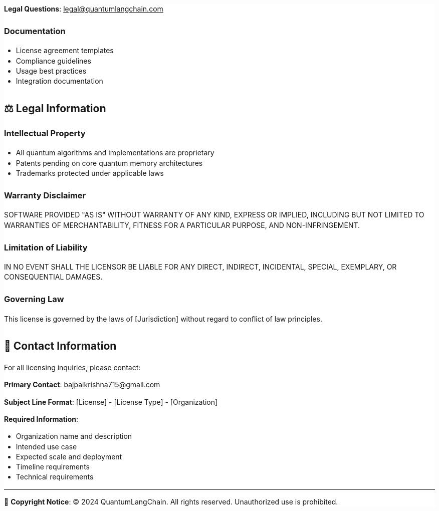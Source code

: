 **Legal Questions**: legal@quantumlangchain.com

### Documentation
- License agreement templates
- Compliance guidelines  
- Usage best practices
- Integration documentation

## ⚖️ Legal Information

### Intellectual Property
- All quantum algorithms and implementations are proprietary
- Patents pending on core quantum memory architectures
- Trademarks protected under applicable laws

### Warranty Disclaimer
SOFTWARE PROVIDED "AS IS" WITHOUT WARRANTY OF ANY KIND, EXPRESS OR IMPLIED, INCLUDING BUT NOT LIMITED TO WARRANTIES OF MERCHANTABILITY, FITNESS FOR A PARTICULAR PURPOSE, AND NON-INFRINGEMENT.

### Limitation of Liability
IN NO EVENT SHALL THE LICENSOR BE LIABLE FOR ANY DIRECT, INDIRECT, INCIDENTAL, SPECIAL, EXEMPLARY, OR CONSEQUENTIAL DAMAGES.

### Governing Law
This license is governed by the laws of [Jurisdiction] without regard to conflict of law principles.

## 📧 Contact Information

For all licensing inquiries, please contact:

**Primary Contact**: [bajpaikrishna715@gmail.com](mailto:bajpaikrishna715@gmail.com)

**Subject Line Format**: [License] - [License Type] - [Organization]

**Required Information**:
- Organization name and description
- Intended use case
- Expected scale and deployment
- Timeline requirements
- Technical requirements

---

🔐 **Copyright Notice**: © 2024 QuantumLangChain. All rights reserved. Unauthorized use is prohibited.
